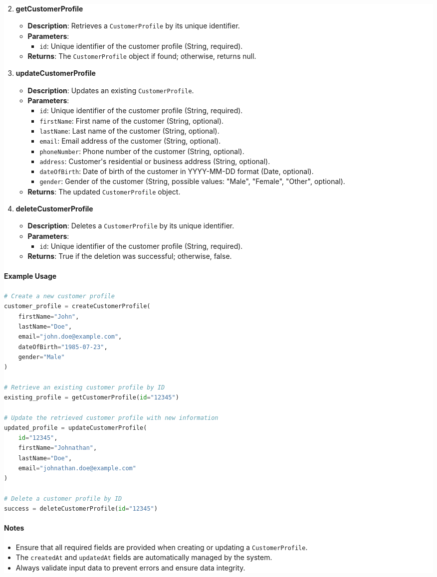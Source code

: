 2. **getCustomerProfile**
   - **Description**: Retrieves a `CustomerProfile` by its unique identifier.
   - **Parameters**:
     - `id`: Unique identifier of the customer profile (String, required).
   - **Returns**: The `CustomerProfile` object if found; otherwise, returns null.

3. **updateCustomerProfile**
   - **Description**: Updates an existing `CustomerProfile`.
   - **Parameters**:
     - `id`: Unique identifier of the customer profile (String, required).
     - `firstName`: First name of the customer (String, optional).
     - `lastName`: Last name of the customer (String, optional).
     - `email`: Email address of the customer (String, optional).
     - `phoneNumber`: Phone number of the customer (String, optional).
     - `address`: Customer's residential or business address (String, optional).
     - `dateOfBirth`: Date of birth of the customer in YYYY-MM-DD format (Date, optional).
     - `gender`: Gender of the customer (String, possible values: "Male", "Female", "Other", optional).
   - **Returns**: The updated `CustomerProfile` object.

4. **deleteCustomerProfile**
   - **Description**: Deletes a `CustomerProfile` by its unique identifier.
   - **Parameters**:
     - `id`: Unique identifier of the customer profile (String, required).
   - **Returns**: True if the deletion was successful; otherwise, false.

#### Example Usage
```python
# Create a new customer profile
customer_profile = createCustomerProfile(
    firstName="John",
    lastName="Doe",
    email="john.doe@example.com",
    dateOfBirth="1985-07-23",
    gender="Male"
)

# Retrieve an existing customer profile by ID
existing_profile = getCustomerProfile(id="12345")

# Update the retrieved customer profile with new information
updated_profile = updateCustomerProfile(
    id="12345",
    firstName="Johnathan",
    lastName="Doe",
    email="johnathan.doe@example.com"
)

# Delete a customer profile by ID
success = deleteCustomerProfile(id="12345")
```

#### Notes
- Ensure that all required fields are provided when creating or updating a `CustomerProfile`.
- The `createdAt` and `updatedAt` fields are automatically managed by the system.
- Always validate input data to prevent errors and ensure data integrity.
